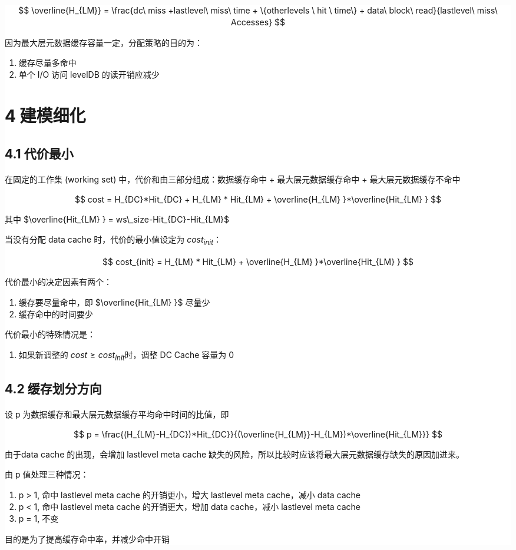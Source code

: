 $$
  \overline{H_{LM}} = \frac{dc\ miss +lastlevel\ miss\ time + \{otherlevels \ hit \ time\} + data\ block\ read}{lastlevel\ miss\ Accesses}
$$
  

因为最大层元数据缓存容量一定，分配策略的目的为：

1. 缓存尽量多命中
2. 单个 I/O 访问 levelDB 的读开销应减少



# 4 建模细化

## 4.1 代价最小

在固定的工作集 (working set) 中，代价和由三部分组成：数据缓存命中 + 最大层元数据缓存命中 + 最大层元数据缓存不命中

$$
cost = H_{DC}*Hit_{DC} + H_{LM} * Hit_{LM} + \overline{H_{LM} }*\overline{Hit_{LM} }
$$

其中 $\overline{Hit_{LM} } = ws\_size-Hit_{DC}-Hit_{LM}$

当没有分配 data cache 时，代价的最小值设定为 $cost_{init}$：

$$
cost_{init} = H_{LM} * Hit_{LM} + \overline{H_{LM} }*\overline{Hit_{LM} }
$$

代价最小的决定因素有两个：

1. 缓存要尽量命中，即 $\overline{Hit_{LM} }$  尽量少
2. 缓存命中的时间要少

代价最小的特殊情况是：

1. 如果新调整的 $cost\ge cost_{init}$时，调整 DC Cache 容量为 0 

## 4.2 缓存划分方向

设 p 为数据缓存和最大层元数据缓存平均命中时间的比值，即

$$
p = \frac{(H_{LM}-H_{DC})*Hit_{DC}}{(\overline{H_{LM}}-H_{LM})*\overline{Hit_{LM}}}
$$

由于data cache 的出现，会增加 lastlevel meta cache 缺失的风险，所以比较时应该将最大层元数据缓存缺失的原因加进来。

由 p 值处理三种情况：

1. p > 1, 命中 lastlevel meta cache 的开销更小，增大 lastlevel meta cache，减小 data cache
2. p < 1, 命中 lastlevel meta cache 的开销更大，增加 data cache，减小 lastlevel meta cache
3. p = 1, 不变

目的是为了提高缓存命中率，并减少命中开销
